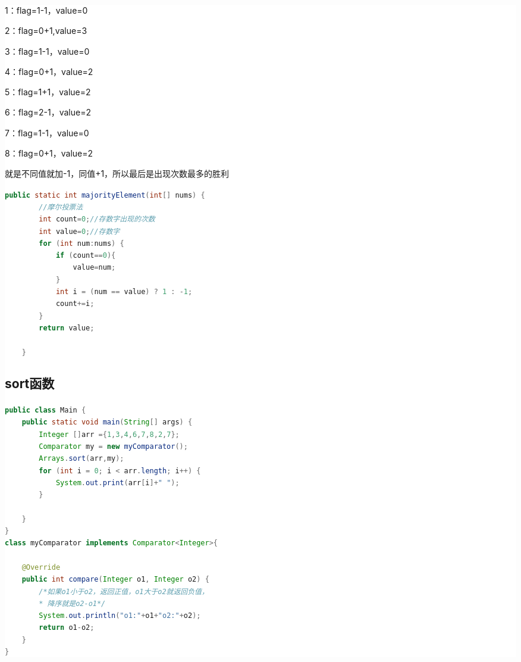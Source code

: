 1：flag=1-1，value=0

2：flag=0+1,value=3

3：flag=1-1，value=0

4：flag=0+1，value=2

5：flag=1+1，value=2

6：flag=2-1，value=2

7：flag=1-1，value=0

8：flag=0+1，value=2

就是不同值就加-1，同值+1，所以最后是出现次数最多的胜利

```java
public static int majorityElement(int[] nums) {
        //摩尔投票法
        int count=0;//存数字出现的次数
        int value=0;//存数字
        for (int num:nums) {
            if (count==0){
                value=num;
            }
            int i = (num == value) ? 1 : -1;
            count+=i;
        }
        return value;

    }
```



## sort函数

```java
public class Main {
    public static void main(String[] args) {
        Integer []arr ={1,3,4,6,7,8,2,7};
        Comparator my = new myComparator();
        Arrays.sort(arr,my);
        for (int i = 0; i < arr.length; i++) {
            System.out.print(arr[i]+" ");
        }

    }
}
class myComparator implements Comparator<Integer>{

    @Override
    public int compare(Integer o1, Integer o2) {
        /*如果o1小于o2，返回正值，o1大于o2就返回负值，
        * 降序就是o2-o1*/
        System.out.println("o1:"+o1+"o2:"+o2);
        return o1-o2;
    }
}
```
